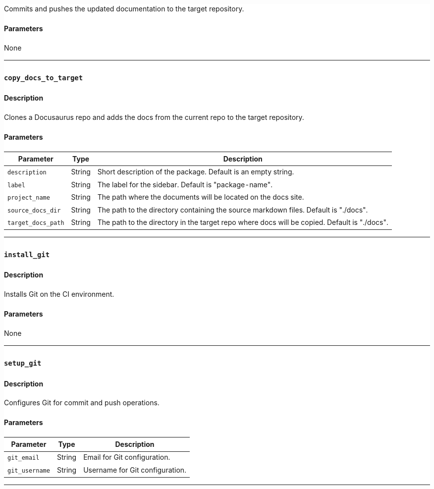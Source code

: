 Commits and pushes the updated documentation to the target repository.

#### Parameters

None

---

### `copy_docs_to_target`

#### Description

Clones a Docusaurus repo and adds the docs from the current repo to the target repository.

#### Parameters

| Parameter       | Type   | Description                                                                 |
|-----------------|--------|-----------------------------------------------------------------------------|
| `description`   | String | Short description of the package. Default is an empty string.                |
| `label`         | String | The label for the sidebar. Default is "package-name".                        |
| `project_name`  | String | The path where the documents will be located on the docs site.               |
| `source_docs_dir`| String | The path to the directory containing the source markdown files. Default is "./docs".|
| `target_docs_path`| String | The path to the directory in the target repo where docs will be copied. Default is "./docs".|

---

### `install_git`

#### Description

Installs Git on the CI environment.

#### Parameters

None

---

### `setup_git`

#### Description

Configures Git for commit and push operations.

#### Parameters

| Parameter   | Type   | Description             |
|-------------|--------|-------------------------|
| `git_email`  | String | Email for Git configuration.|
| `git_username`| String | Username for Git configuration.|

---